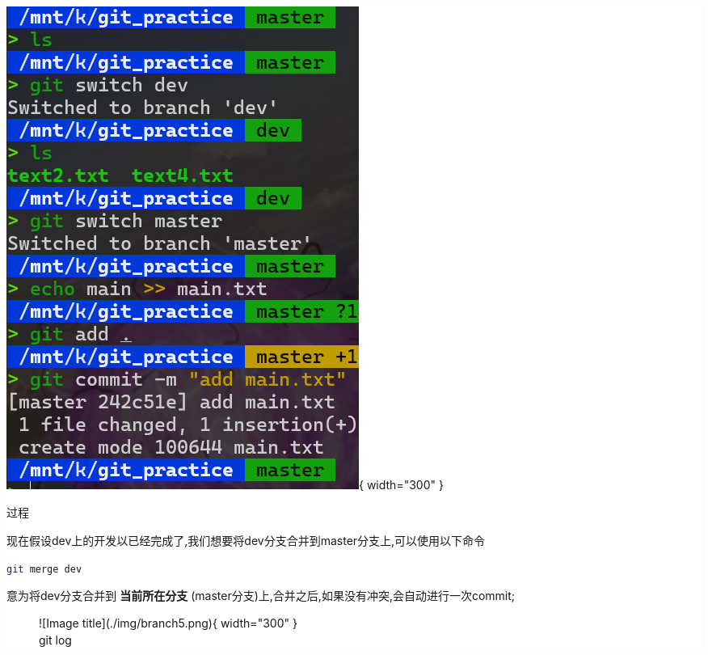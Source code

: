 ![Image title](./img/branch4.png){ width="300" }
<figcaption>过程</figcaption>
</figure>


现在假设dev上的开发以已经完成了,我们想要将dev分支合并到master分支上,可以使用以下命令

```bash
git merge dev
```

意为将dev分支合并到 **当前所在分支** (master分支)上,合并之后,如果没有冲突,会自动进行一次commit;

<figure markdown="span">
![Image title](./img/branch5.png){ width="300" }
<figcaption>git log </figcaption>
</figure>
